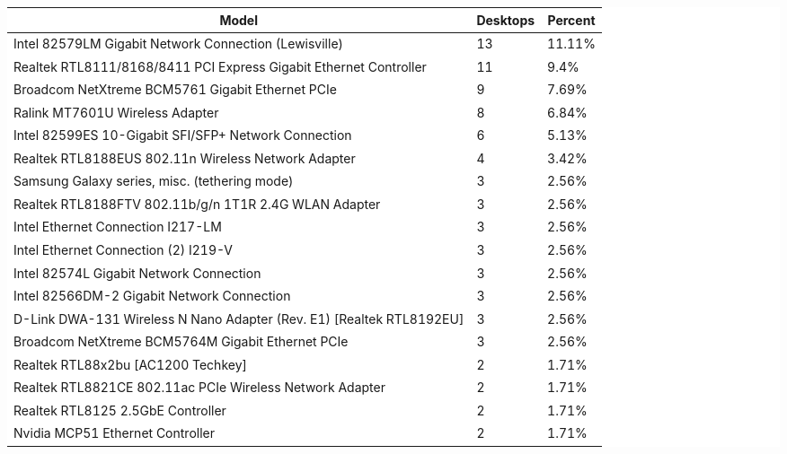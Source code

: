 
| Model                                                                | Desktops | Percent |
|----------------------------------------------------------------------|----------|---------|
| Intel 82579LM Gigabit Network Connection (Lewisville)                | 13       | 11.11%  |
| Realtek RTL8111/8168/8411 PCI Express Gigabit Ethernet Controller    | 11       | 9.4%    |
| Broadcom NetXtreme BCM5761 Gigabit Ethernet PCIe                     | 9        | 7.69%   |
| Ralink MT7601U Wireless Adapter                                      | 8        | 6.84%   |
| Intel 82599ES 10-Gigabit SFI/SFP+ Network Connection                 | 6        | 5.13%   |
| Realtek RTL8188EUS 802.11n Wireless Network Adapter                  | 4        | 3.42%   |
| Samsung Galaxy series, misc. (tethering mode)                        | 3        | 2.56%   |
| Realtek RTL8188FTV 802.11b/g/n 1T1R 2.4G WLAN Adapter                | 3        | 2.56%   |
| Intel Ethernet Connection I217-LM                                    | 3        | 2.56%   |
| Intel Ethernet Connection (2) I219-V                                 | 3        | 2.56%   |
| Intel 82574L Gigabit Network Connection                              | 3        | 2.56%   |
| Intel 82566DM-2 Gigabit Network Connection                           | 3        | 2.56%   |
| D-Link DWA-131 Wireless N Nano Adapter (Rev. E1) [Realtek RTL8192EU] | 3        | 2.56%   |
| Broadcom NetXtreme BCM5764M Gigabit Ethernet PCIe                    | 3        | 2.56%   |
| Realtek RTL88x2bu [AC1200 Techkey]                                   | 2        | 1.71%   |
| Realtek RTL8821CE 802.11ac PCIe Wireless Network Adapter             | 2        | 1.71%   |
| Realtek RTL8125 2.5GbE Controller                                    | 2        | 1.71%   |
| Nvidia MCP51 Ethernet Controller                                     | 2        | 1.71%   |
